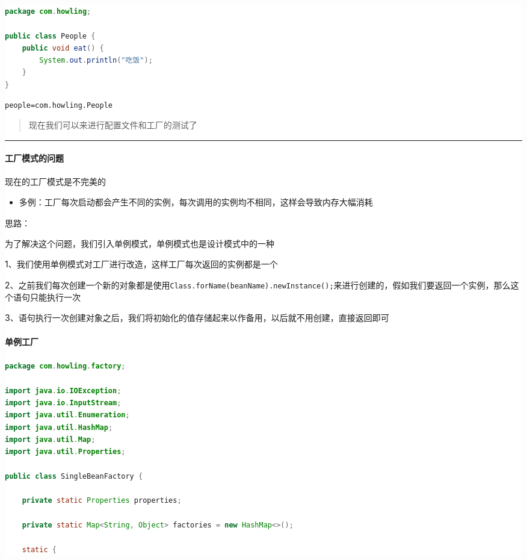 ```java
```



```java
package com.howling;

public class People {
    public void eat() {
        System.out.println("吃饭");
    }
}
```



```properties
people=com.howling.People
```



> 现在我们可以来进行配置文件和工厂的测试了
>

---

#### 工厂模式的问题


现在的工厂模式是不完美的



+ 多例：工厂每次启动都会产生不同的实例，每次调用的实例均不相同，这样会导致内存大幅消耗



思路：



为了解决这个问题，我们引入单例模式，单例模式也是设计模式中的一种



1、我们使用单例模式对工厂进行改造，这样工厂每次返回的实例都是一个



2、之前我们每次创建一个新的对象都是使用`Class.forName(beanName).newInstance();`来进行创建的，假如我们要返回一个实例，那么这个语句只能执行一次



3、语句执行一次创建对象之后，我们将初始化的值存储起来以作备用，以后就不用创建，直接返回即可



#### 单例工厂


```java
package com.howling.factory;

import java.io.IOException;
import java.io.InputStream;
import java.util.Enumeration;
import java.util.HashMap;
import java.util.Map;
import java.util.Properties;

public class SingleBeanFactory {

    private static Properties properties;

    private static Map<String, Object> factories = new HashMap<>();

    static {

```